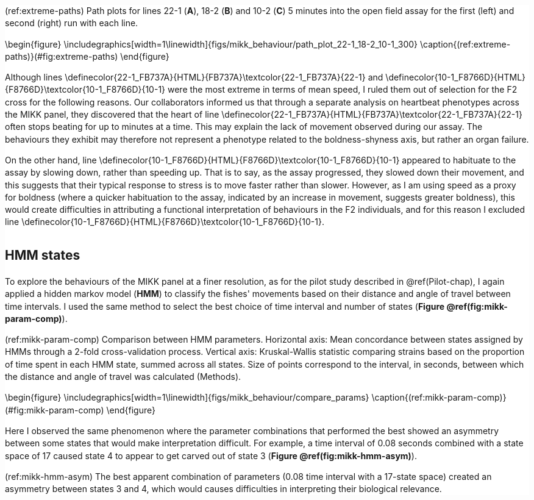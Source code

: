(ref:extreme-paths) Path plots for lines 22-1 (**A**), 18-2 (**B**) and 10-2 (**C**) 5 minutes into the open field assay for the first (left) and second (right) run with each line.

\begin{figure}
\includegraphics[width=1\linewidth]{figs/mikk_behaviour/path_plot_22-1_18-2_10-1_300} \caption{(ref:extreme-paths)}(\#fig:extreme-paths)
\end{figure}

Although lines \definecolor{22-1_FB737A}{HTML}{FB737A}\textcolor{22-1_FB737A}{22-1} and \definecolor{10-1_F8766D}{HTML}{F8766D}\textcolor{10-1_F8766D}{10-1} were the most extreme in terms of mean speed, I ruled them out of selection for the F2 cross for the following reasons. Our collaborators informed us that through a separate analysis on heartbeat phenotypes across the MIKK panel, they discovered that the heart of line \definecolor{22-1_FB737A}{HTML}{FB737A}\textcolor{22-1_FB737A}{22-1} often stops beating for up to minutes at a time. This may explain the lack of movement observed during our assay. The behaviours they exhibit may therefore not represent a phenotype related to the boldness-shyness axis, but rather an organ failure.

On the other hand, line \definecolor{10-1_F8766D}{HTML}{F8766D}\textcolor{10-1_F8766D}{10-1} appeared to habituate to the assay by slowing down, rather than speeding up. That is to say, as the assay progressed, they slowed down their movement, and this suggests that their typical response to stress is to move faster rather than slower. However, as I am using speed as a proxy for boldness (where a quicker habituation to the assay, indicated by an increase in movement, suggests greater boldness), this would create difficulties in attributing a functional interpretation of behaviours in the F2 individuals, and for this reason I excluded line \definecolor{10-1_F8766D}{HTML}{F8766D}\textcolor{10-1_F8766D}{10-1}.



## HMM states

To explore the behaviours of the MIKK panel at a finer resolution, as for the pilot study described in \@ref(Pilot-chap), I again applied a hidden markov model (**HMM**) to classify the fishes' movements based on their distance and angle of travel between time intervals. I used the same method to select the best choice of time interval and number of states (**Figure \@ref(fig:mikk-param-comp)**). 

(ref:mikk-param-comp) Comparison between HMM parameters. Horizontal axis: Mean concordance between states assigned by HMMs through a 2-fold cross-validation process. Vertical axis: Kruskal-Wallis statistic comparing strains based on the proportion of time spent in each HMM state, summed across all states. Size of points correspond to the interval, in seconds, between which the distance and angle of travel was calculated (Methods).

\begin{figure}
\includegraphics[width=1\linewidth]{figs/mikk_behaviour/compare_params} \caption{(ref:mikk-param-comp)}(\#fig:mikk-param-comp)
\end{figure}

Here I observed the same phenomenon where the parameter combinations that performed the best showed an asymmetry between some states that would make interpretation difficult. For example, a time interval of 0.08 seconds combined with a state space of 17 caused state 4 to appear to get carved out of state 3 (**Figure \@ref(fig:mikk-hmm-asym)**).

(ref:mikk-hmm-asym) The best apparent combination of parameters (0.08 time interval with a 17-state space) created an asymmetry between states 3 and 4, which would causes difficulties in interpreting their biological relevance. 
